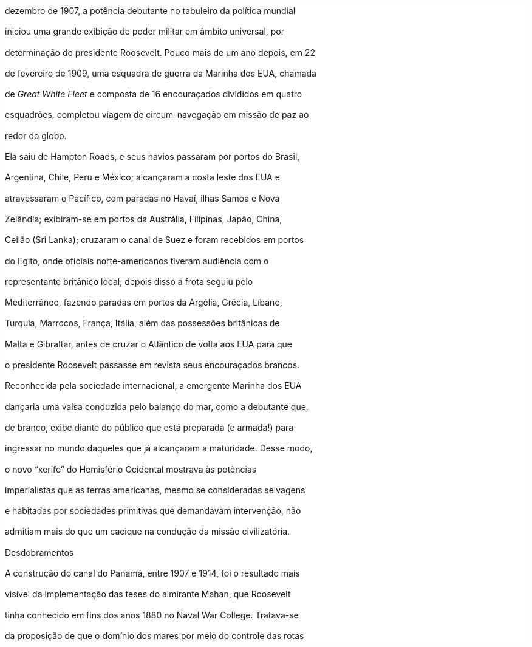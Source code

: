 dezembro de 1907, a potência debutante no tabuleiro da política mundial

iniciou uma grande exibição de poder militar em âmbito universal, por

determinação do presidente Roosevelt. Pouco mais de um ano depois, em 22

de fevereiro de 1909, uma esquadra de guerra da Marinha dos EUA, chamada

de *Great White Fleet* e composta de 16 encouraçados divididos em quatro

esquadrões, completou viagem de circum-navegação em missão de paz ao

redor do globo.



Ela saiu de Hampton Roads, e seus navios passaram por portos do Brasil,

Argentina, Chile, Peru e México; alcançaram a costa leste dos EUA e

atravessaram o Pacífico, com paradas no Havaí, ilhas Samoa e Nova

Zelândia; exibiram-se em portos da Austrália, Filipinas, Japão, China,

Ceilão (Sri Lanka); cruzaram o canal de Suez e foram recebidos em portos

do Egito, onde oficiais norte-americanos tiveram audiência com o

representante britânico local; depois disso a frota seguiu pelo

Mediterrâneo, fazendo paradas em portos da Argélia, Grécia, Líbano,

Turquia, Marrocos, França, Itália, além das possessões britânicas de

Malta e Gibraltar, antes de cruzar o Atlântico de volta aos EUA para que

o presidente Roosevelt passasse em revista seus encouraçados brancos.

Reconhecida pela sociedade internacional, a emergente Marinha dos EUA

dançaria uma valsa conduzida pelo balanço do mar, como a debutante que,

de branco, exibe diante do público que está preparada (e armada!) para

ingressar no mundo daqueles que já alcançaram a maturidade. Desse modo,

o novo “xerife” do Hemisfério Ocidental mostrava às potências

imperialistas que as terras americanas, mesmo se consideradas selvagens

e habitadas por sociedades primitivas que demandavam intervenção, não

admitiam mais do que um cacique na condução da missão civilizatória.



Desdobramentos



A construção do canal do Panamá, entre 1907 e 1914, foi o resultado mais

visível da implementação das teses do almirante Mahan, que Roosevelt

tinha conhecido em fins dos anos 1880 no Naval War College. Tratava-se

da proposição de que o domínio dos mares por meio do controle das rotas
